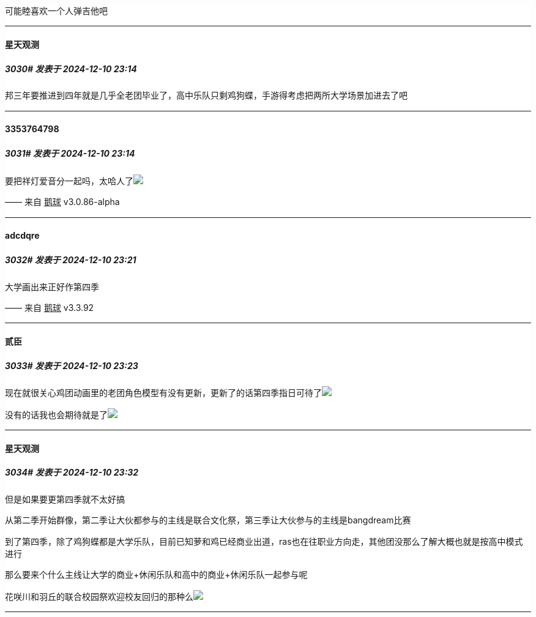 可能睦喜欢一个人弹吉他吧


*****

####  星天观测  
##### 3030#       发表于 2024-12-10 23:14

邦三年要推进到四年就是几乎全老团毕业了，高中乐队只剩鸡狗蝶，手游得考虑把两所大学场景加进去了吧

*****

####  3353764798  
##### 3031#       发表于 2024-12-10 23:14

要把祥灯爱音分一起吗，太哈人了<img src="https://static.saraba1st.com/image/smiley/face2017/066.png" referrerpolicy="no-referrer">

—— 来自 [鹅球](https://www.pgyer.com/xfPejhuq) v3.0.86-alpha


*****

####  adcdqre  
##### 3032#       发表于 2024-12-10 23:21

大学画出来正好作第四季

—— 来自 [鹅球](https://www.pgyer.com/GcUxKd4w) v3.3.92


*****

####  贰臣  
##### 3033#       发表于 2024-12-10 23:23

现在就很关心鸡团动画里的老团角色模型有没有更新，更新了的话第四季指日可待了<img src="https://static.saraba1st.com/image/smiley/face2017/075.png" referrerpolicy="no-referrer">

没有的话我也会期待就是了<img src="https://static.saraba1st.com/image/smiley/face2017/219.png" referrerpolicy="no-referrer">


*****

####  星天观测  
##### 3034#       发表于 2024-12-10 23:32

但是如果要更第四季就不太好搞

从第二季开始群像，第二季让大伙都参与的主线是联合文化祭，第三季让大伙参与的主线是bangdream比赛

到了第四季，除了鸡狗蝶都是大学乐队，目前已知萝和鸡已经商业出道，ras也在往职业方向走，其他团没那么了解大概也就是按高中模式进行

那么要来个什么主线让大学的商业+休闲乐队和高中的商业+休闲乐队一起参与呢

花咲川和羽丘的联合校园祭欢迎校友回归的那种么<img src="https://static.saraba1st.com/image/smiley/face2017/034.png" referrerpolicy="no-referrer">


*****
